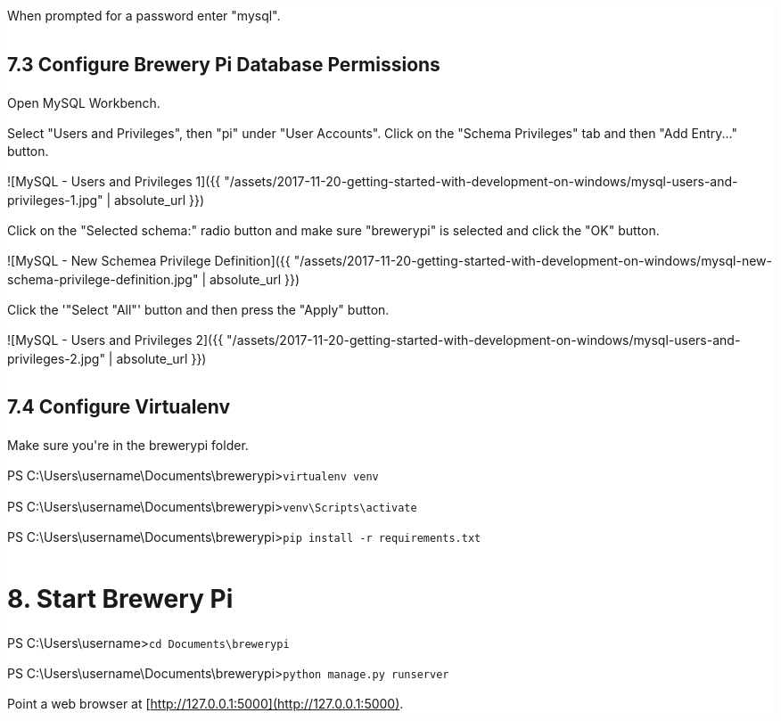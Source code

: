 When prompted for a password enter "mysql".

## 7.3 Configure Brewery Pi Database Permissions

Open MySQL Workbench.

Select "Users and Privileges", then "pi" under "User Accounts". Click on the "Schema Privileges" tab and then "Add Entry..." button.

![MySQL - Users and Privileges 1]({{ "/assets/2017-11-20-getting-started-with-development-on-windows/mysql-users-and-privileges-1.jpg" | absolute_url }})

Click on the "Selected schema:" radio button and make sure "brewerypi" is selected and click the "OK" button.

![MySQL - New Schemea Privilege Definition]({{ "/assets/2017-11-20-getting-started-with-development-on-windows/mysql-new-schema-privilege-definition.jpg" | absolute_url }})

Click the '"Select "All"' button and then press the "Apply" button.

![MySQL - Users and Privileges 2]({{ "/assets/2017-11-20-getting-started-with-development-on-windows/mysql-users-and-privileges-2.jpg" | absolute_url }})

## 7.4 Configure Virtualenv

Make sure you're in the brewerypi folder.

PS C:\Users\username\Documents\brewerypi>`virtualenv venv`

PS C:\Users\username\Documents\brewerypi>`venv\Scripts\activate`

PS C:\Users\username\Documents\brewerypi>`pip install -r requirements.txt`

# 8. Start Brewery Pi

PS C:\Users\username>`cd Documents\brewerypi`

PS C:\Users\username\Documents\brewerypi>`python manage.py runserver`

Point a web browser at [http://127.0.0.1:5000](http://127.0.0.1:5000).
